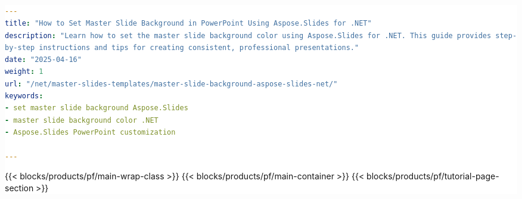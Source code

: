 ```yaml
---
title: "How to Set Master Slide Background in PowerPoint Using Aspose.Slides for .NET"
description: "Learn how to set the master slide background color using Aspose.Slides for .NET. This guide provides step-by-step instructions and tips for creating consistent, professional presentations."
date: "2025-04-16"
weight: 1
url: "/net/master-slides-templates/master-slide-background-aspose-slides-net/"
keywords:
- set master slide background Aspose.Slides
- master slide background color .NET
- Aspose.Slides PowerPoint customization

---
```


{{< blocks/products/pf/main-wrap-class >}}
{{< blocks/products/pf/main-container >}}
{{< blocks/products/pf/tutorial-page-section >}}